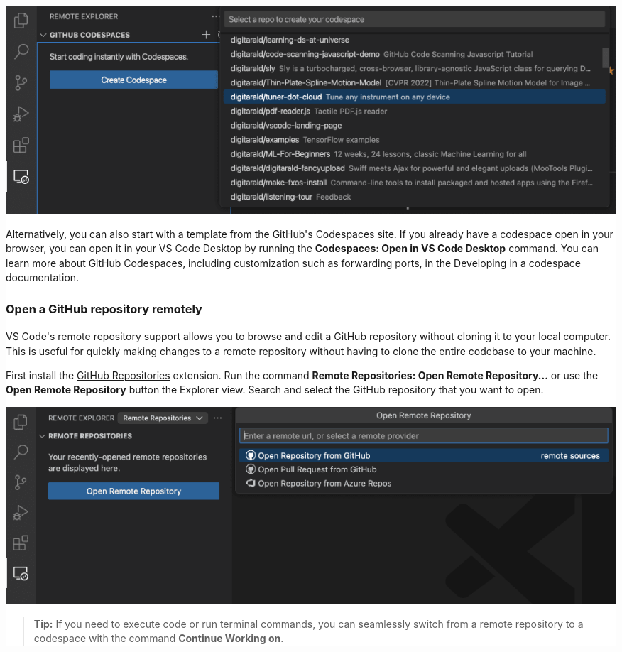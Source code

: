 ![Creating a codespace from a repo within VS Code Desktop](images/intro/codespace-create.png)

Alternatively, you can also start with a template from the [GitHub's Codespaces site](https://github.com/codespaces/templates). If you already have a codespace open in your browser, you can open it in your VS Code Desktop by running the **Codespaces: Open in VS Code Desktop** command. You can learn more about GitHub Codespaces, including customization such as forwarding ports, in the [Developing in a codespace](https://docs.github.com/codespaces/developing-in-codespaces/developing-in-a-codespace?tool=vscode) documentation.

### Open a GitHub repository remotely

VS Code's remote repository support allows you to browse and edit a GitHub repository without cloning it to your local computer. This is useful for quickly making changes to a remote repository without having to clone the entire codebase to your machine.

First install the [GitHub Repositories](https://marketplace.visualstudio.com/items?itemName=GitHub.remotehub) extension. Run the command **Remote Repositories: Open Remote Repository...** or use the **Open Remote Repository** button the Explorer view. Search and select the GitHub repository that you want to open.

![Remote Repositories opening a remote GitHub repo, pull request or Azure repo](images/intro/remote-repo.png)

> **Tip:** If you need to execute code or run terminal commands, you can seamlessly switch from a remote repository to a codespace with the command **Continue Working on**.
